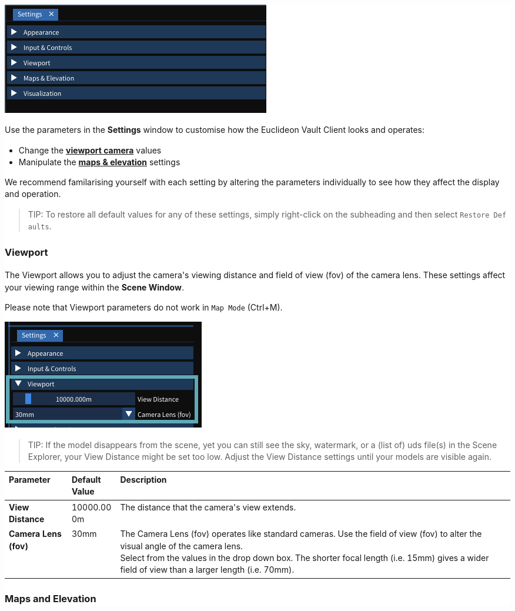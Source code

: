 ![Settings](./images/settings.png)

Use the parameters in the **Settings** window to customise how the Euclideon Vault Client looks and operates:
-   Change the  [**viewport camera**](#viewport) values 
-   Manipulate the [**maps & elevation**](#maps-and-elevation) settings

We recommend familarising yourself with each setting by altering the parameters individually to see how they affect the display and operation.  

>TIP: To restore all default values for any of these settings, simply right-click on the subheading and then select `Restore Defaults`.


### Viewport

The Viewport allows you to adjust the camera's viewing distance and field of view (fov) of the camera lens. These settings affect your viewing range within the **Scene Window**.

Please note that Viewport parameters do not work in `Map Mode` (Ctrl+M).

![Viewport Settings](./images/viewport.png "Viewport settings")

  > TIP: If the model disappears from the scene, yet you can still see the sky, watermark, or a (list of) uds file(s) in the Scene Explorer, your View Distance might be set too low. Adjust the View Distance settings until your models are visible again.


| Parameter  | Default Value| Description  |
| :--- | :--- | :--- |
| **View Distance**     | 10000.000m  | The distance that the camera's view extends. |
| **Camera Lens (fov)** | 30mm | The Camera Lens (fov) operates like standard cameras. Use the field of view (fov) to alter the visual angle of the camera lens. <br />Select from the values in the drop down box. The shorter focal length (i.e. 15mm) gives a wider field of view than a larger length (i.e. 70mm).       

   
### Maps and Elevation
